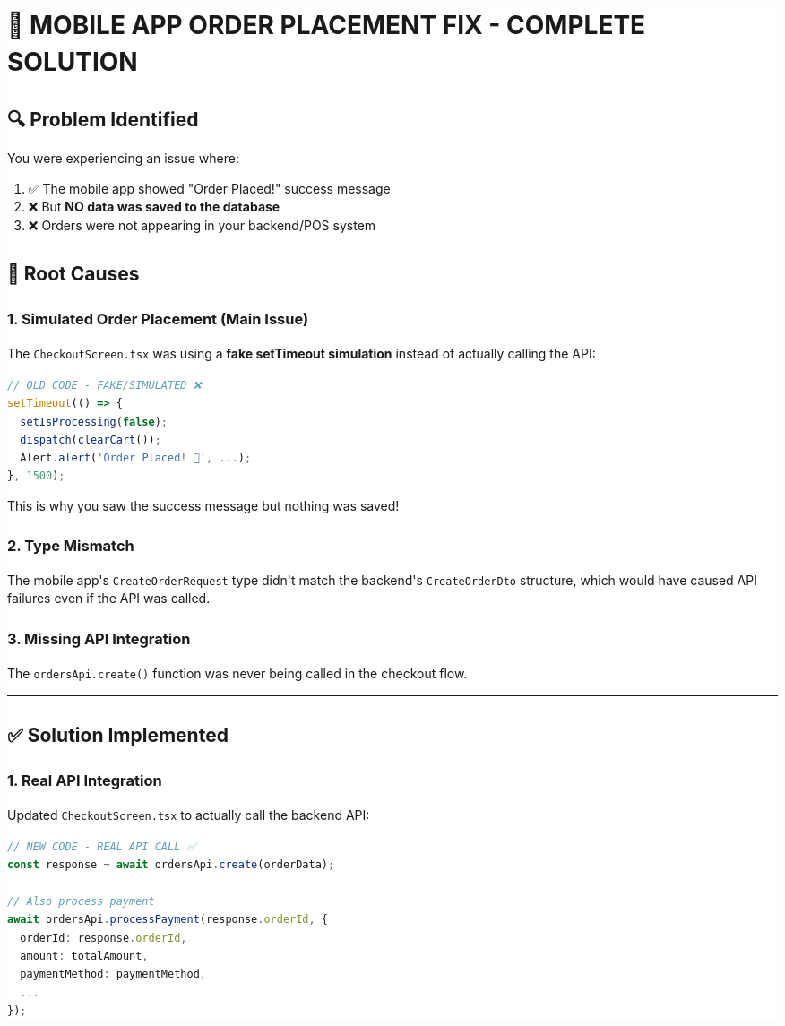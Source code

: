 # 🎯 MOBILE APP ORDER PLACEMENT FIX - COMPLETE SOLUTION

## 🔍 Problem Identified

You were experiencing an issue where:
1. ✅ The mobile app showed "Order Placed!" success message
2. ❌ But **NO data was saved to the database**
3. ❌ Orders were not appearing in your backend/POS system

## 🐛 Root Causes

### 1. **Simulated Order Placement (Main Issue)**
The `CheckoutScreen.tsx` was using a **fake setTimeout simulation** instead of actually calling the API:

```typescript
// OLD CODE - FAKE/SIMULATED ❌
setTimeout(() => {
  setIsProcessing(false);
  dispatch(clearCart());
  Alert.alert('Order Placed! 🎉', ...);
}, 1500);
```

This is why you saw the success message but nothing was saved!

### 2. **Type Mismatch**
The mobile app's `CreateOrderRequest` type didn't match the backend's `CreateOrderDto` structure, which would have caused API failures even if the API was called.

### 3. **Missing API Integration**
The `ordersApi.create()` function was never being called in the checkout flow.

---

## ✅ Solution Implemented

### 1. **Real API Integration** 
Updated `CheckoutScreen.tsx` to actually call the backend API:

```typescript
// NEW CODE - REAL API CALL ✅
const response = await ordersApi.create(orderData);

// Also process payment
await ordersApi.processPayment(response.orderId, {
  orderId: response.orderId,
  amount: totalAmount,
  paymentMethod: paymentMethod,
  ...
});
```
